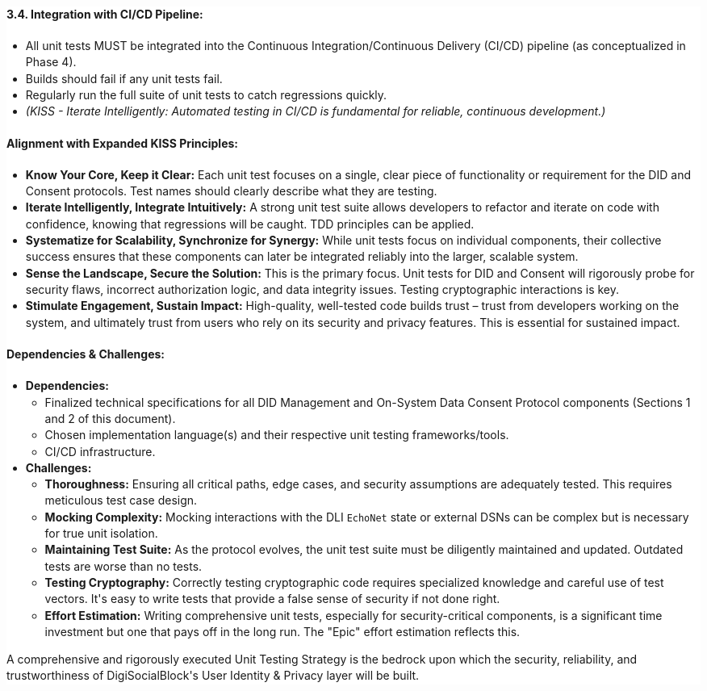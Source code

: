 #### 3.4. Integration with CI/CD Pipeline:

*   All unit tests MUST be integrated into the Continuous Integration/Continuous Delivery (CI/CD) pipeline (as conceptualized in Phase 4).
*   Builds should fail if any unit tests fail.
*   Regularly run the full suite of unit tests to catch regressions quickly.
*   *(KISS - Iterate Intelligently: Automated testing in CI/CD is fundamental for reliable, continuous development.)*

#### Alignment with Expanded KISS Principles:

*   **Know Your Core, Keep it Clear:** Each unit test focuses on a single, clear piece of functionality or requirement for the DID and Consent protocols. Test names should clearly describe what they are testing.
*   **Iterate Intelligently, Integrate Intuitively:** A strong unit test suite allows developers to refactor and iterate on code with confidence, knowing that regressions will be caught. TDD principles can be applied.
*   **Systematize for Scalability, Synchronize for Synergy:** While unit tests focus on individual components, their collective success ensures that these components can later be integrated reliably into the larger, scalable system.
*   **Sense the Landscape, Secure the Solution:** This is the primary focus. Unit tests for DID and Consent will rigorously probe for security flaws, incorrect authorization logic, and data integrity issues. Testing cryptographic interactions is key.
*   **Stimulate Engagement, Sustain Impact:** High-quality, well-tested code builds trust – trust from developers working on the system, and ultimately trust from users who rely on its security and privacy features. This is essential for sustained impact.

#### Dependencies & Challenges:

*   **Dependencies:**
    *   Finalized technical specifications for all DID Management and On-System Data Consent Protocol components (Sections 1 and 2 of this document).
    *   Chosen implementation language(s) and their respective unit testing frameworks/tools.
    *   CI/CD infrastructure.
*   **Challenges:**
    *   **Thoroughness:** Ensuring all critical paths, edge cases, and security assumptions are adequately tested. This requires meticulous test case design.
    *   **Mocking Complexity:** Mocking interactions with the DLI `EchoNet` state or external DSNs can be complex but is necessary for true unit isolation.
    *   **Maintaining Test Suite:** As the protocol evolves, the unit test suite must be diligently maintained and updated. Outdated tests are worse than no tests.
    *   **Testing Cryptography:** Correctly testing cryptographic code requires specialized knowledge and careful use of test vectors. It's easy to write tests that provide a false sense of security if not done right.
    *   **Effort Estimation:** Writing comprehensive unit tests, especially for security-critical components, is a significant time investment but one that pays off in the long run. The "Epic" effort estimation reflects this.

A comprehensive and rigorously executed Unit Testing Strategy is the bedrock upon which the security, reliability, and trustworthiness of DigiSocialBlock's User Identity & Privacy layer will be built.
